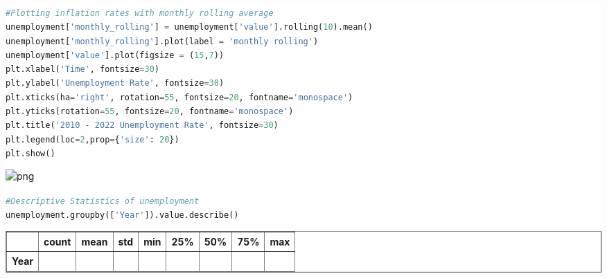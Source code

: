 
```python
#Plotting inflation rates with monthly rolling average
unemployment['monthly_rolling'] = unemployment['value'].rolling(10).mean()
unemployment['monthly_rolling'].plot(label = 'monthly rolling')
unemployment['value'].plot(figsize = (15,7))
plt.xlabel('Time', fontsize=30)
plt.ylabel('Unemployment Rate', fontsize=30)
plt.xticks(ha='right', rotation=55, fontsize=20, fontname='monospace')
plt.yticks(rotation=55, fontsize=20, fontname='monospace')
plt.title('2010 - 2022 Unemployment Rate', fontsize=30)
plt.legend(loc=2,prop={'size': 20})
plt.show()
```


    
![png](output_9_0.png)
    



```python
#Descriptive Statistics of unemployment
unemployment.groupby(['Year']).value.describe()
```




<div>
<style scoped>
    .dataframe tbody tr th:only-of-type {
        vertical-align: middle;
    }

    .dataframe tbody tr th {
        vertical-align: top;
    }

    .dataframe thead th {
        text-align: right;
    }
</style>
<table border="1" class="dataframe">
  <thead>
    <tr style="text-align: right;">
      <th></th>
      <th>count</th>
      <th>mean</th>
      <th>std</th>
      <th>min</th>
      <th>25%</th>
      <th>50%</th>
      <th>75%</th>
      <th>max</th>
    </tr>
    <tr>
      <th>Year</th>
      <th></th>
      <th></th>
      <th></th>
      <th></th>
      <th></th>
      <th></th>
      <th></th>
      <th></th>
    </tr>
  </thead>
  <tbody>